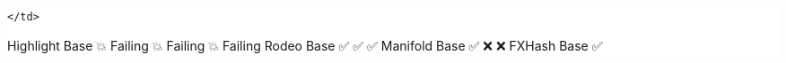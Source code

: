     </td>
  </tr>
  <tr>
    <td>
      Highlight
    </td>
    <td>
      Base
    </td>
    <td>
      💥 Failing
    </td>
    <td>
      💥 Failing
    </td>
    <td>
      💥 Failing
    </td>
  </tr>
  <tr>
    <td>
      Rodeo
    </td>
    <td>
      Base
    </td>
    <td>
      ✅
    </td>
    <td>
      ✅
    </td>
    <td>
      ✅
    </td>
  </tr>
  <tr>
    <td>
      Manifold
    </td>
    <td>
      Base
    </td>
    <td>
      ✅
    </td>
    <td>
      ❌
    </td>
    <td>
      ❌
    </td>
  </tr>
  <tr>
    <td>
      FXHash
    </td>
    <td>
      Base
    </td>
    <td>
      ✅
    </td>
    <td>